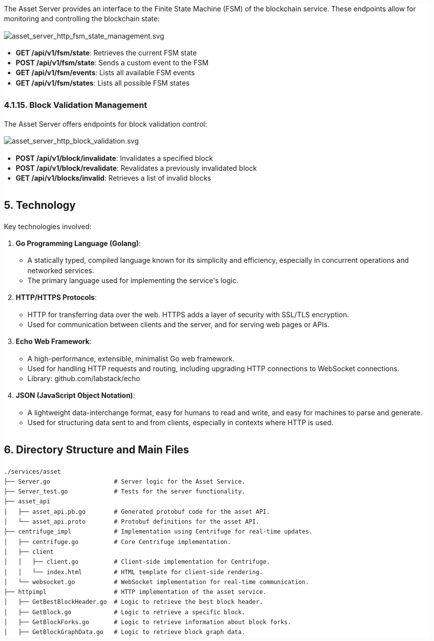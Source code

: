 The Asset Server provides an interface to the Finite State Machine (FSM) of the blockchain service. These endpoints allow for monitoring and controlling the blockchain state:

![asset_server_http_fsm_state_management.svg](img/plantuml/assetserver/asset_server_http_fsm_state_management.svg)

- **GET /api/v1/fsm/state**: Retrieves the current FSM state
- **POST /api/v1/fsm/state**: Sends a custom event to the FSM
- **GET /api/v1/fsm/events**: Lists all available FSM events
- **GET /api/v1/fsm/states**: Lists all possible FSM states

### 4.1.15. Block Validation Management

The Asset Server offers endpoints for block validation control:

![asset_server_http_block_validation.svg](img/plantuml/assetserver/asset_server_http_block_validation.svg)

- **POST /api/v1/block/invalidate**: Invalidates a specified block
- **POST /api/v1/block/revalidate**: Revalidates a previously invalidated block
- **GET /api/v1/blocks/invalid**: Retrieves a list of invalid blocks

## 5. Technology

Key technologies involved:

1. **Go Programming Language (Golang)**:

    - A statically typed, compiled language known for its simplicity and efficiency, especially in concurrent operations and networked services.
    - The primary language used for implementing the service's logic.

2. **HTTP/HTTPS Protocols**:

    - HTTP for transferring data over the web. HTTPS adds a layer of security with SSL/TLS encryption.
    - Used for communication between clients and the server, and for serving web pages or APIs.

3. **Echo Web Framework**:

    - A high-performance, extensible, minimalist Go web framework.
    - Used for handling HTTP requests and routing, including upgrading HTTP connections to WebSocket connections.
    - Library: github.com/labstack/echo

4. **JSON (JavaScript Object Notation)**:

    - A lightweight data-interchange format, easy for humans to read and write, and easy for machines to parse and generate.
    - Used for structuring data sent to and from clients, especially in contexts where HTTP is used.

## 6. Directory Structure and Main Files

```text
./services/asset
├── Server.go                  # Server logic for the Asset Service.
├── Server_test.go             # Tests for the server functionality.
├── asset_api
│   ├── asset_api.pb.go        # Generated protobuf code for the asset API.
│   └── asset_api.proto        # Protobuf definitions for the asset API.
├── centrifuge_impl            # Implementation using Centrifuge for real-time updates.
│   ├── centrifuge.go          # Core Centrifuge implementation.
│   ├── client
│   │   ├── client.go          # Client-side implementation for Centrifuge.
│   │   └── index.html         # HTML template for client-side rendering.
│   └── websocket.go           # WebSocket implementation for real-time communication.
├── httpimpl                   # HTTP implementation of the asset service.
│   ├── GetBestBlockHeader.go  # Logic to retrieve the best block header.
│   ├── GetBlock.go            # Logic to retrieve a specific block.
│   ├── GetBlockForks.go       # Logic to retrieve information about block forks.
│   ├── GetBlockGraphData.go   # Logic to retrieve block graph data.
```